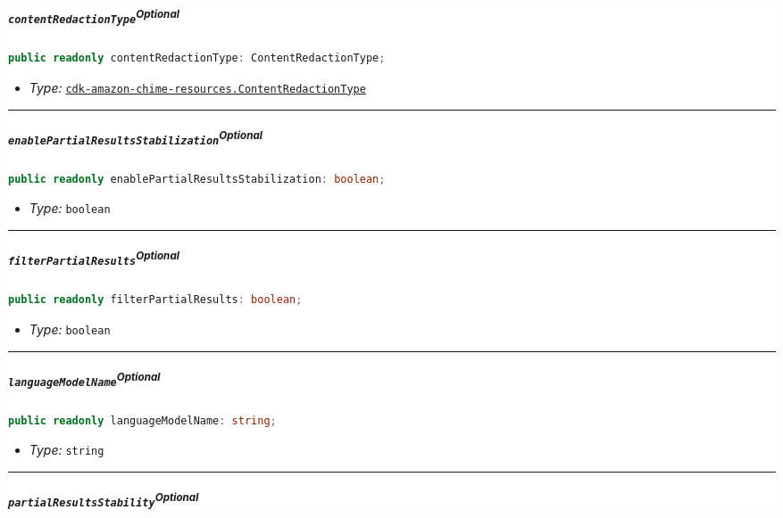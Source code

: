 ##### `contentRedactionType`<sup>Optional</sup> <a name="cdk-amazon-chime-resources.AmazonTranscribeProcessorConfiguration.property.contentRedactionType" id="cdkamazonchimeresourcesamazontranscribeprocessorconfigurationpropertycontentredactiontype"></a>

```typescript
public readonly contentRedactionType: ContentRedactionType;
```

- *Type:* [`cdk-amazon-chime-resources.ContentRedactionType`](#cdk-amazon-chime-resources.ContentRedactionType)

---

##### `enablePartialResultsStabilization`<sup>Optional</sup> <a name="cdk-amazon-chime-resources.AmazonTranscribeProcessorConfiguration.property.enablePartialResultsStabilization" id="cdkamazonchimeresourcesamazontranscribeprocessorconfigurationpropertyenablepartialresultsstabilization"></a>

```typescript
public readonly enablePartialResultsStabilization: boolean;
```

- *Type:* `boolean`

---

##### `filterPartialResults`<sup>Optional</sup> <a name="cdk-amazon-chime-resources.AmazonTranscribeProcessorConfiguration.property.filterPartialResults" id="cdkamazonchimeresourcesamazontranscribeprocessorconfigurationpropertyfilterpartialresults"></a>

```typescript
public readonly filterPartialResults: boolean;
```

- *Type:* `boolean`

---

##### `languageModelName`<sup>Optional</sup> <a name="cdk-amazon-chime-resources.AmazonTranscribeProcessorConfiguration.property.languageModelName" id="cdkamazonchimeresourcesamazontranscribeprocessorconfigurationpropertylanguagemodelname"></a>

```typescript
public readonly languageModelName: string;
```

- *Type:* `string`

---

##### `partialResultsStability`<sup>Optional</sup> <a name="cdk-amazon-chime-resources.AmazonTranscribeProcessorConfiguration.property.partialResultsStability" id="cdkamazonchimeresourcesamazontranscribeprocessorconfigurationpropertypartialresultsstability"></a>
